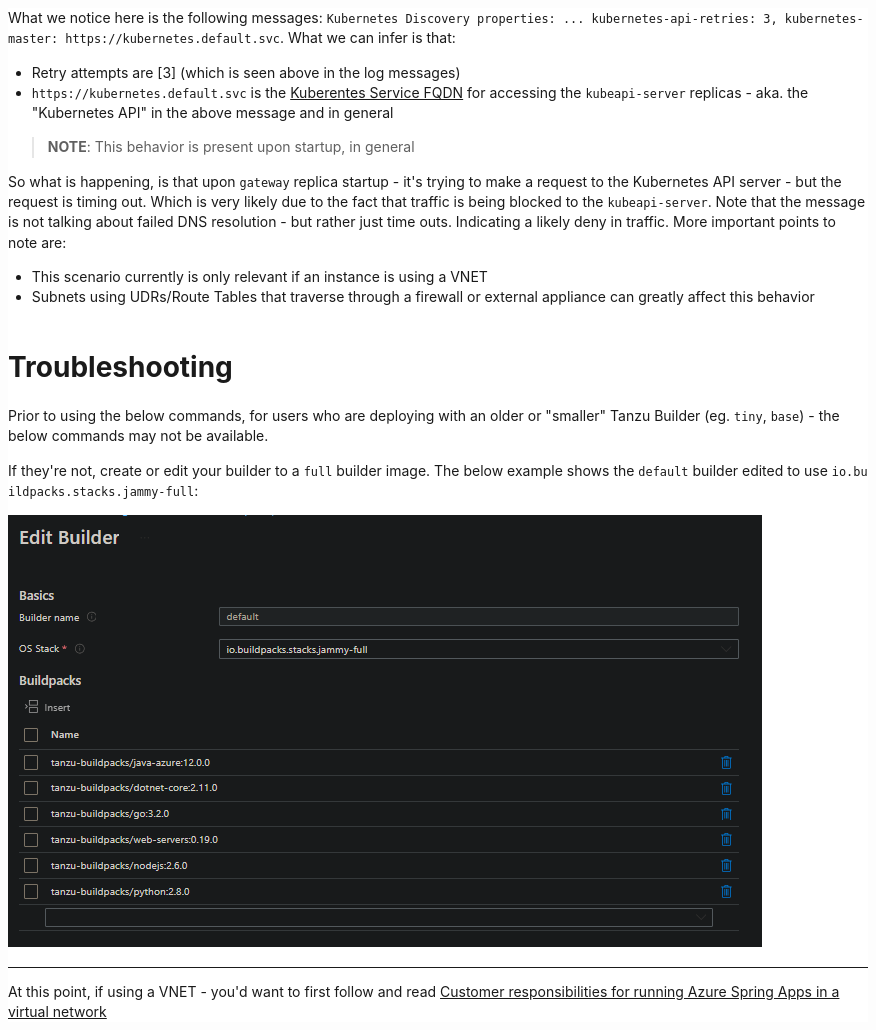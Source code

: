 What we notice here is the following messages: `Kubernetes Discovery properties: ... kubernetes-api-retries: 3, kubernetes-master: https://kubernetes.default.svc`. What we can infer is that:
- Retry attempts are [3] (which is seen above in the log messages)
- `https://kubernetes.default.svc` is the [Kuberentes Service FQDN](https://kubernetes.io/docs/tasks/run-application/access-api-from-pod/) for accessing the `kubeapi-server` replicas - aka. the "Kubernetes API" in the above message and in general

> **NOTE**: This behavior is present upon startup, in general

So what is happening, is that upon `gateway` replica startup - it's trying to make a request to the Kubernetes API server - but the request is timing out. Which is very likely due to the fact that traffic is being blocked to the `kubeapi-server`. Note that the message is not talking about failed DNS resolution - but rather just time outs. Indicating a likely deny in traffic. More important points to note are:
- This scenario currently is only relevant if an instance is using a VNET
- Subnets using UDRs/Route Tables that traverse through a firewall or external appliance can greatly affect this behavior


# Troubleshooting
Prior to using the below commands, for users who are deploying with an older or "smaller" Tanzu Builder (eg. `tiny`, `base`) - the below commands may not be available.

If they're not, create or edit your builder to a `full` builder image. The below example shows the `default` builder edited to use `io.buildpacks.stacks.jammy-full`:

![Builder image OS](/media/2024/07/asa-scg-3.png)

---------
At this point, if using a VNET - you'd want to first follow and read [Customer responsibilities for running Azure Spring Apps in a virtual network](https://learn.microsoft.com/en-us/azure/spring-apps/enterprise/vnet-customer-responsibilities)
